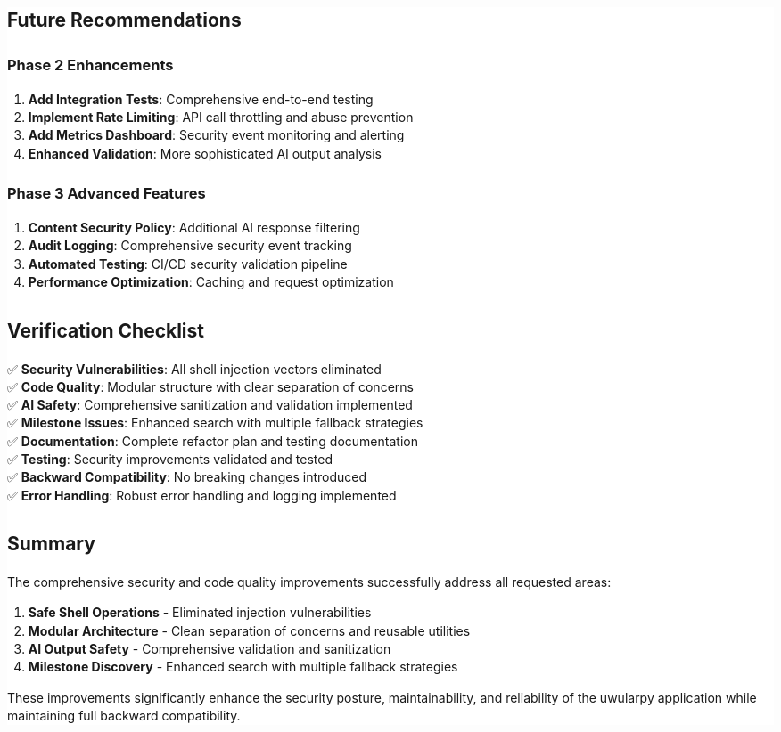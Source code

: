 ## Future Recommendations

### Phase 2 Enhancements
1. **Add Integration Tests**: Comprehensive end-to-end testing
2. **Implement Rate Limiting**: API call throttling and abuse prevention
3. **Add Metrics Dashboard**: Security event monitoring and alerting
4. **Enhanced Validation**: More sophisticated AI output analysis

### Phase 3 Advanced Features
1. **Content Security Policy**: Additional AI response filtering
2. **Audit Logging**: Comprehensive security event tracking
3. **Automated Testing**: CI/CD security validation pipeline
4. **Performance Optimization**: Caching and request optimization

## Verification Checklist

✅ **Security Vulnerabilities**: All shell injection vectors eliminated  
✅ **Code Quality**: Modular structure with clear separation of concerns  
✅ **AI Safety**: Comprehensive sanitization and validation implemented  
✅ **Milestone Issues**: Enhanced search with multiple fallback strategies  
✅ **Documentation**: Complete refactor plan and testing documentation  
✅ **Testing**: Security improvements validated and tested  
✅ **Backward Compatibility**: No breaking changes introduced  
✅ **Error Handling**: Robust error handling and logging implemented  

## Summary

The comprehensive security and code quality improvements successfully address all requested areas:

1. **Safe Shell Operations** - Eliminated injection vulnerabilities
2. **Modular Architecture** - Clean separation of concerns and reusable utilities  
3. **AI Output Safety** - Comprehensive validation and sanitization
4. **Milestone Discovery** - Enhanced search with multiple fallback strategies

These improvements significantly enhance the security posture, maintainability, and reliability of the uwularpy application while maintaining full backward compatibility.